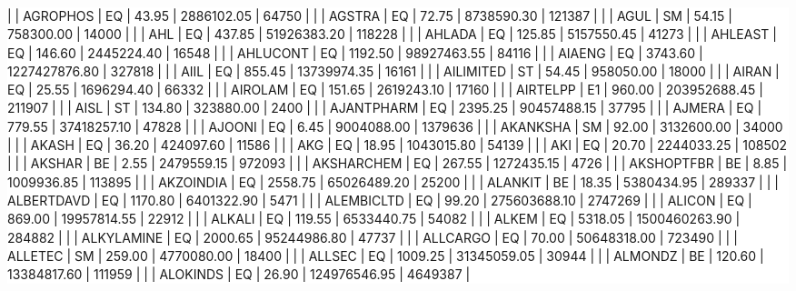 |  | AGROPHOS | EQ | 43.95 | 2886102.05 | 64750 |
|  | AGSTRA | EQ | 72.75 | 8738590.30 | 121387 |
|  | AGUL | SM | 54.15 | 758300.00 | 14000 |
|  | AHL | EQ | 437.85 | 51926383.20 | 118228 |
|  | AHLADA | EQ | 125.85 | 5157550.45 | 41273 |
|  | AHLEAST | EQ | 146.60 | 2445224.40 | 16548 |
|  | AHLUCONT | EQ | 1192.50 | 98927463.55 | 84116 |
|  | AIAENG | EQ | 3743.60 | 1227427876.80 | 327818 |
|  | AIIL | EQ | 855.45 | 13739974.35 | 16161 |
|  | AILIMITED | ST | 54.45 | 958050.00 | 18000 |
|  | AIRAN | EQ | 25.55 | 1696294.40 | 66332 |
|  | AIROLAM | EQ | 151.65 | 2619243.10 | 17160 |
|  | AIRTELPP | E1 | 960.00 | 203952688.45 | 211907 |
|  | AISL | ST | 134.80 | 323880.00 | 2400 |
|  | AJANTPHARM | EQ | 2395.25 | 90457488.15 | 37795 |
|  | AJMERA | EQ | 779.55 | 37418257.10 | 47828 |
|  | AJOONI | EQ | 6.45 | 9004088.00 | 1379636 |
|  | AKANKSHA | SM | 92.00 | 3132600.00 | 34000 |
|  | AKASH | EQ | 36.20 | 424097.60 | 11586 |
|  | AKG | EQ | 18.95 | 1043015.80 | 54139 |
|  | AKI | EQ | 20.70 | 2244033.25 | 108502 |
|  | AKSHAR | BE | 2.55 | 2479559.15 | 972093 |
|  | AKSHARCHEM | EQ | 267.55 | 1272435.15 | 4726 |
|  | AKSHOPTFBR | BE | 8.85 | 1009936.85 | 113895 |
|  | AKZOINDIA | EQ | 2558.75 | 65026489.20 | 25200 |
|  | ALANKIT | BE | 18.35 | 5380434.95 | 289337 |
|  | ALBERTDAVD | EQ | 1170.80 | 6401322.90 | 5471 |
|  | ALEMBICLTD | EQ | 99.20 | 275603688.10 | 2747269 |
|  | ALICON | EQ | 869.00 | 19957814.55 | 22912 |
|  | ALKALI | EQ | 119.55 | 6533440.75 | 54082 |
|  | ALKEM | EQ | 5318.05 | 1500460263.90 | 284882 |
|  | ALKYLAMINE | EQ | 2000.65 | 95244986.80 | 47737 |
|  | ALLCARGO | EQ | 70.00 | 50648318.00 | 723490 |
|  | ALLETEC | SM | 259.00 | 4770080.00 | 18400 |
|  | ALLSEC | EQ | 1009.25 | 31345059.05 | 30944 |
|  | ALMONDZ | BE | 120.60 | 13384817.60 | 111959 |
|  | ALOKINDS | EQ | 26.90 | 124976546.95 | 4649387 |